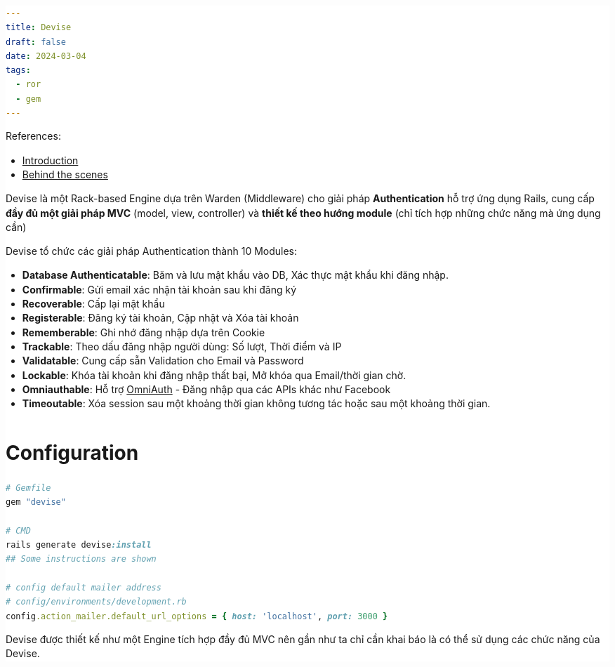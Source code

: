 ```yaml
---
title: Devise
draft: false
date: 2024-03-04
tags:
  - ror
  - gem
---
```


References:

- [Introduction](https://dev.to/kevinluo201/introduction-to-devise-modules-and-enable-all-of-them-4p25)
- [Behind the scenes](https://www.ombulabs.com/blog/learning/devise/behind-the-scenes-devise.html)

Devise là một Rack-based Engine dựa trên Warden (Middleware) cho giải pháp **Authentication** hỗ trợ ứng dụng Rails, cung cấp **đầy đủ một giải pháp MVC** (model, view, controller) và **thiết kế theo hướng module** (chỉ tích hợp những chức năng mà ứng dụng cần)

Devise tổ chức các giải pháp Authentication thành 10 Modules:

- **Database Authenticatable**: Băm và lưu mật khẩu vào DB, Xác thực mật khẩu khi đăng nhập.
- **Confirmable**: Gửi email xác nhận tài khoản sau khi đăng ký
- **Recoverable**: Cấp lại mật khẩu
- **Registerable**: Đăng ký tài khoản, Cập nhật và Xóa tài khoản
- **Rememberable**: Ghi nhớ đăng nhập dựa trên Cookie
- **Trackable**: Theo dấu đăng nhập người dùng: Số lượt, Thời điểm và IP
- **Validatable**: Cung cấp sẵn Validation cho Email và Password
- **Lockable**: Khóa tài khoản khi đăng nhập thất bại, Mở khóa qua Email/thời gian chờ.
- **Omniauthable**: Hỗ trợ [OmniAuth](https://github.com/omniauth/omniauth) - Đăng nhập qua các APIs khác như Facebook
- **Timeoutable**: Xóa session sau một khoảng thời gian không tương tác hoặc sau một khoảng thời gian.

# Configuration

```ruby
# Gemfile
gem "devise"

# CMD
rails generate devise:install
## Some instructions are shown

# config default mailer address
# config/environments/development.rb
config.action_mailer.default_url_options = { host: 'localhost', port: 3000 }
```

Devise được thiết kế như một Engine tích hợp đầy đủ MVC nên gần như ta chỉ cần khai báo là có thể sử dụng các chức năng của Devise.
